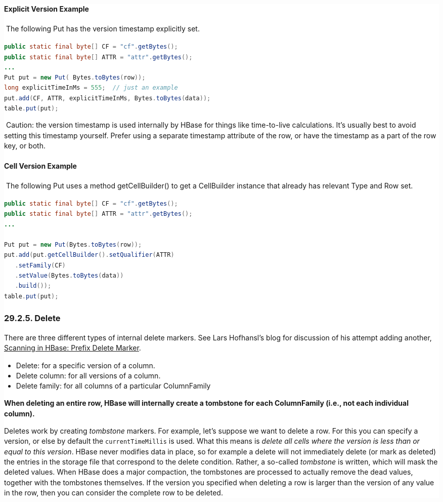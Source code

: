 #### Explicit Version Example

​	The following Put has the version timestamp explicitly set.

```java
public static final byte[] CF = "cf".getBytes();
public static final byte[] ATTR = "attr".getBytes();
...
Put put = new Put( Bytes.toBytes(row));
long explicitTimeInMs = 555;  // just an example
put.add(CF, ATTR, explicitTimeInMs, Bytes.toBytes(data));
table.put(put);
```

​	Caution: the version timestamp is used internally by HBase for things like time-to-live calculations. It’s usually best to avoid setting this timestamp yourself. Prefer using a separate timestamp attribute of the row, or have the timestamp as a part of the row key, or both.

#### Cell Version Example

​	The following Put uses a method getCellBuilder() to get a CellBuilder instance that already has relevant Type and Row set.

```java
public static final byte[] CF = "cf".getBytes();
public static final byte[] ATTR = "attr".getBytes();
...

Put put = new Put(Bytes.toBytes(row));
put.add(put.getCellBuilder().setQualifier(ATTR)
   .setFamily(CF)
   .setValue(Bytes.toBytes(data))
   .build());
table.put(put);
```

### 29.2.5. Delete

There are three different types of internal delete markers. See Lars Hofhansl’s blog for discussion of his attempt adding another, [Scanning in HBase: Prefix Delete Marker](http://hadoop-hbase.blogspot.com/2012/01/scanning-in-hbase.html).

- Delete: for a specific version of a column.
- Delete column: for all versions of a column.
- Delete family: for all columns of a particular ColumnFamily

**When deleting an entire row, HBase will internally create a tombstone for each ColumnFamily (i.e., not each individual column).**

Deletes work by creating *tombstone* markers. For example, let’s suppose we want to delete a row. For this you can specify a version, or else by default the `currentTimeMillis` is used. What this means is *delete all cells where the version is less than or equal to this version*. HBase never modifies data in place, so for example a delete will not immediately delete (or mark as deleted) the entries in the storage file that correspond to the delete condition. Rather, a so-called *tombstone* is written, which will mask the deleted values. When HBase does a major compaction, the tombstones are processed to actually remove the dead values, together with the tombstones themselves. If the version you specified when deleting a row is larger than the version of any value in the row, then you can consider the complete row to be deleted.

